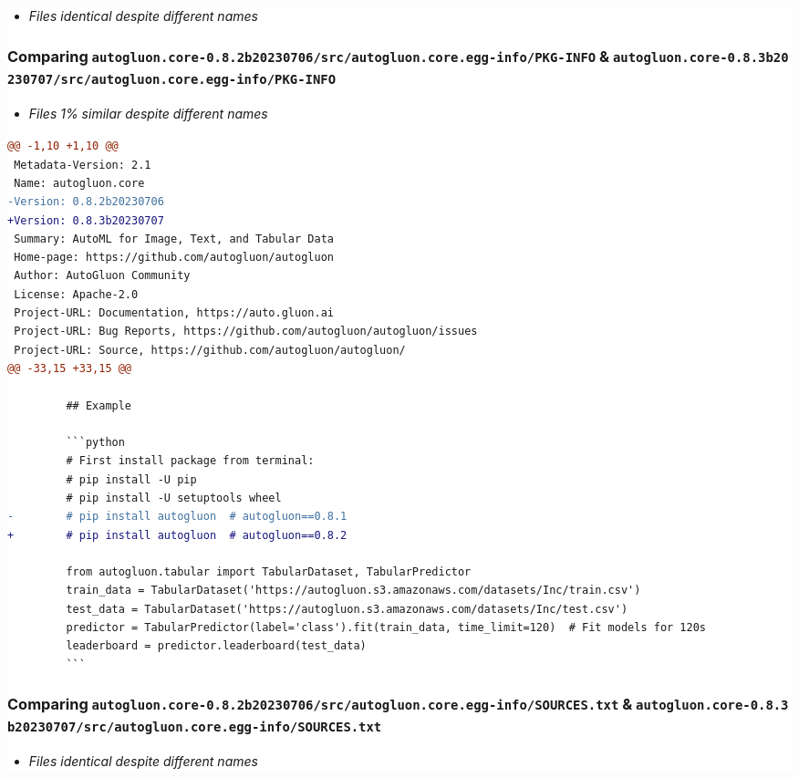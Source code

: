  * *Files identical despite different names*

### Comparing `autogluon.core-0.8.2b20230706/src/autogluon.core.egg-info/PKG-INFO` & `autogluon.core-0.8.3b20230707/src/autogluon.core.egg-info/PKG-INFO`

 * *Files 1% similar despite different names*

```diff
@@ -1,10 +1,10 @@
 Metadata-Version: 2.1
 Name: autogluon.core
-Version: 0.8.2b20230706
+Version: 0.8.3b20230707
 Summary: AutoML for Image, Text, and Tabular Data
 Home-page: https://github.com/autogluon/autogluon
 Author: AutoGluon Community
 License: Apache-2.0
 Project-URL: Documentation, https://auto.gluon.ai
 Project-URL: Bug Reports, https://github.com/autogluon/autogluon/issues
 Project-URL: Source, https://github.com/autogluon/autogluon/
@@ -33,15 +33,15 @@
         
         ## Example
         
         ```python
         # First install package from terminal:
         # pip install -U pip
         # pip install -U setuptools wheel
-        # pip install autogluon  # autogluon==0.8.1
+        # pip install autogluon  # autogluon==0.8.2
         
         from autogluon.tabular import TabularDataset, TabularPredictor
         train_data = TabularDataset('https://autogluon.s3.amazonaws.com/datasets/Inc/train.csv')
         test_data = TabularDataset('https://autogluon.s3.amazonaws.com/datasets/Inc/test.csv')
         predictor = TabularPredictor(label='class').fit(train_data, time_limit=120)  # Fit models for 120s
         leaderboard = predictor.leaderboard(test_data)
         ```
```

### Comparing `autogluon.core-0.8.2b20230706/src/autogluon.core.egg-info/SOURCES.txt` & `autogluon.core-0.8.3b20230707/src/autogluon.core.egg-info/SOURCES.txt`

 * *Files identical despite different names*

